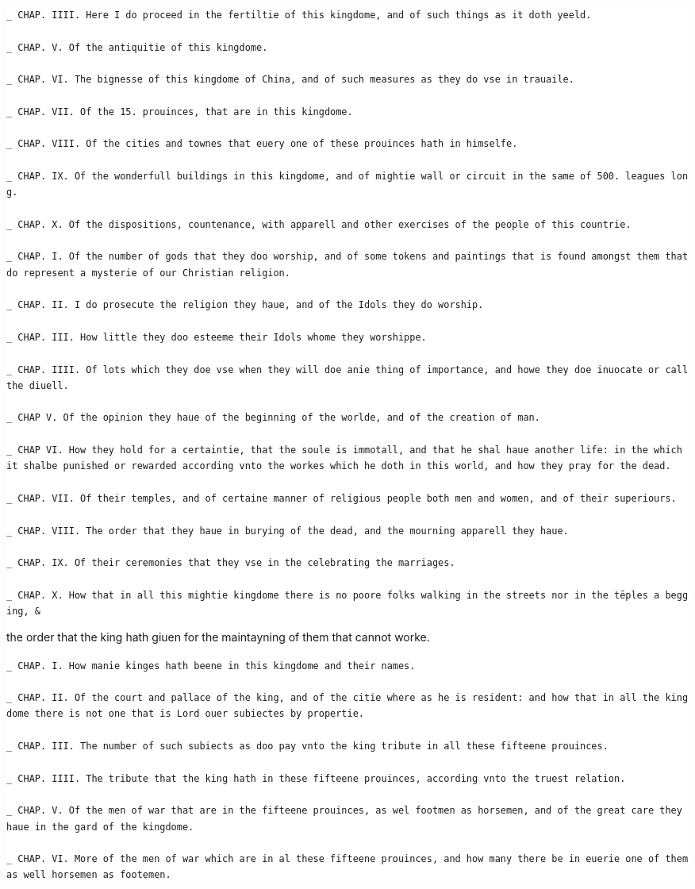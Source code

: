     _ CHAP. IIII. Here I do proceed in the fertiltie of this kingdome, and of such things as it doth yeeld.

    _ CHAP. V. Of the antiquitie of this kingdome.

    _ CHAP. VI. The bignesse of this kingdome of China, and of such measures as they do vse in trauaile.

    _ CHAP. VII. Of the 15. prouinces, that are in this kingdome.

    _ CHAP. VIII. Of the cities and townes that euery one of these prouinces hath in himselfe.

    _ CHAP. IX. Of the wonderfull buildings in this kingdome, and of mightie wall or circuit in the same of 500. leagues long.

    _ CHAP. X. Of the dispositions, countenance, with apparell and other exercises of the people of this countrie.

    _ CHAP. I. Of the number of gods that they doo worship, and of some tokens and paintings that is found amongst them that do represent a mysterie of our Christian religion.

    _ CHAP. II. I do prosecute the religion they haue, and of the Idols they do worship.

    _ CHAP. III. How little they doo esteeme their Idols whome they worshippe.

    _ CHAP. IIII. Of lots which they doe vse when they will doe anie thing of importance, and howe they doe inuocate or call the diuell.

    _ CHAP V. Of the opinion they haue of the beginning of the worlde, and of the creation of man.

    _ CHAP VI. How they hold for a certaintie, that the soule is immotall, and that he shal haue another life: in the which it shalbe punished or rewarded according vnto the workes which he doth in this world, and how they pray for the dead.

    _ CHAP. VII. Of their temples, and of certaine manner of religious people both men and women, and of their superiours.

    _ CHAP. VIII. The order that they haue in burying of the dead, and the mourning apparell they haue.

    _ CHAP. IX. Of their ceremonies that they vse in the celebrating the marriages.

    _ CHAP. X. How that in all this mightie kingdome there is no poore folks walking in the streets nor in the tēples a begging, &

the order that the king hath giuen for the maintayning of them that cannot worke.

    _ CHAP. I. How manie kinges hath beene in this kingdome and their names.

    _ CHAP. II. Of the court and pallace of the king, and of the citie where as he is resident: and how that in all the kingdome there is not one that is Lord ouer subiectes by propertie.

    _ CHAP. III. The number of such subiects as doo pay vnto the king tribute in all these fifteene prouinces.

    _ CHAP. IIII. The tribute that the king hath in these fifteene prouinces, according vnto the truest relation.

    _ CHAP. V. Of the men of war that are in the fifteene prouinces, as wel footmen as horsemen, and of the great care they haue in the gard of the kingdome.

    _ CHAP. VI. More of the men of war which are in al these fifteene prouinces, and how many there be in euerie one of them as well horsemen as footemen.
